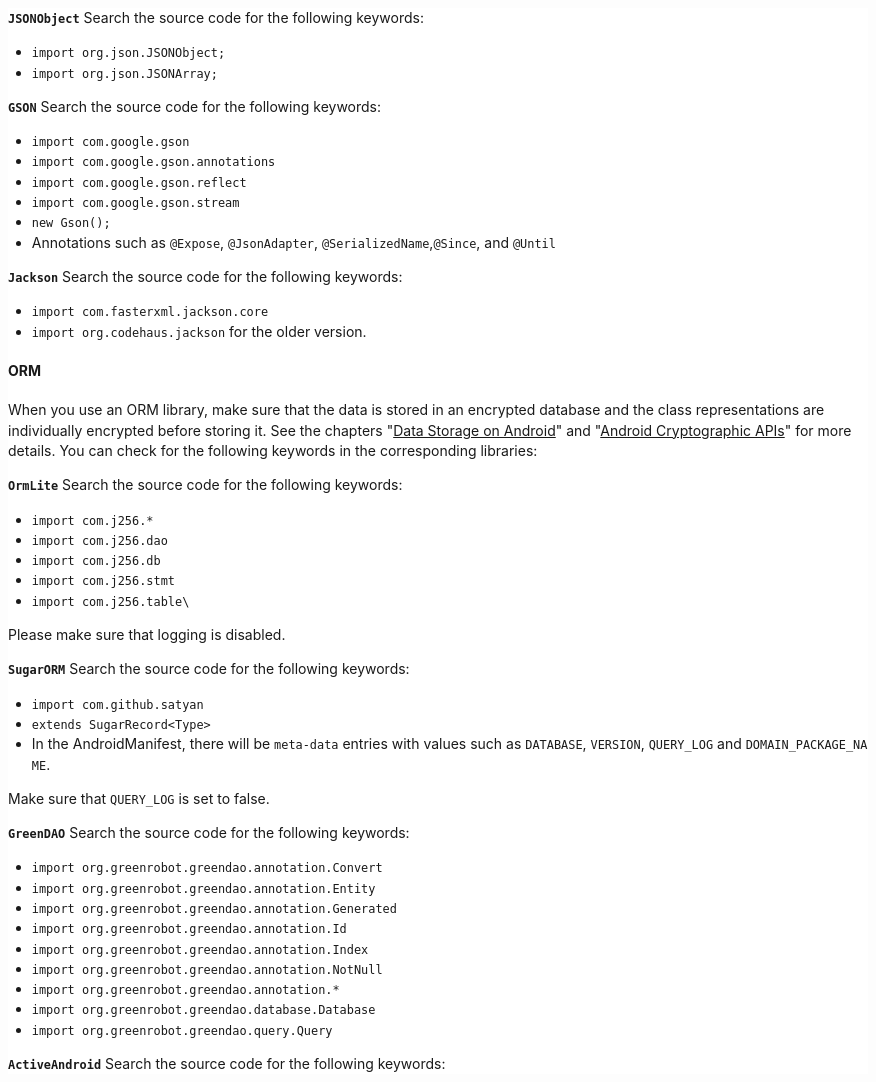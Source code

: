 **`JSONObject`** Search the source code for the following keywords:

* `import org.json.JSONObject;`
* `import org.json.JSONArray;`

**`GSON`** Search the source code for the following keywords:

* `import com.google.gson`
* `import com.google.gson.annotations`
* `import com.google.gson.reflect`
* `import com.google.gson.stream`
* `new Gson();`
* Annotations such as `@Expose`, `@JsonAdapter`, `@SerializedName`,`@Since`, and `@Until`

**`Jackson`** Search the source code for the following keywords:

* `import com.fasterxml.jackson.core`
* `import org.codehaus.jackson` for the older version.

#### ORM

When you use an ORM library, make sure that the data is stored in an encrypted database and the class representations are individually encrypted before storing it. See the chapters "[Data Storage on Android](0x05d-testing-data-storage.md)" and "[Android Cryptographic APIs](0x05e-testing-cryptography.md)" for more details. You can check for the following keywords in the corresponding libraries:

**`OrmLite`** Search the source code for the following keywords:

* `import com.j256.*`
* `import com.j256.dao`
* `import com.j256.db`
* `import com.j256.stmt`
* `import com.j256.table\`

Please make sure that logging is disabled.

**`SugarORM`** Search the source code for the following keywords:

* `import com.github.satyan`
* `extends SugarRecord<Type>`
* In the AndroidManifest, there will be `meta-data` entries with values such as `DATABASE`, `VERSION`, `QUERY_LOG` and `DOMAIN_PACKAGE_NAME`.

Make sure that `QUERY_LOG` is set to false.

**`GreenDAO`** Search the source code for the following keywords:

* `import org.greenrobot.greendao.annotation.Convert`
* `import org.greenrobot.greendao.annotation.Entity`
* `import org.greenrobot.greendao.annotation.Generated`
* `import org.greenrobot.greendao.annotation.Id`
* `import org.greenrobot.greendao.annotation.Index`
* `import org.greenrobot.greendao.annotation.NotNull`
* `import org.greenrobot.greendao.annotation.*`
* `import org.greenrobot.greendao.database.Database`
* `import org.greenrobot.greendao.query.Query`

**`ActiveAndroid`** Search the source code for the following keywords:
